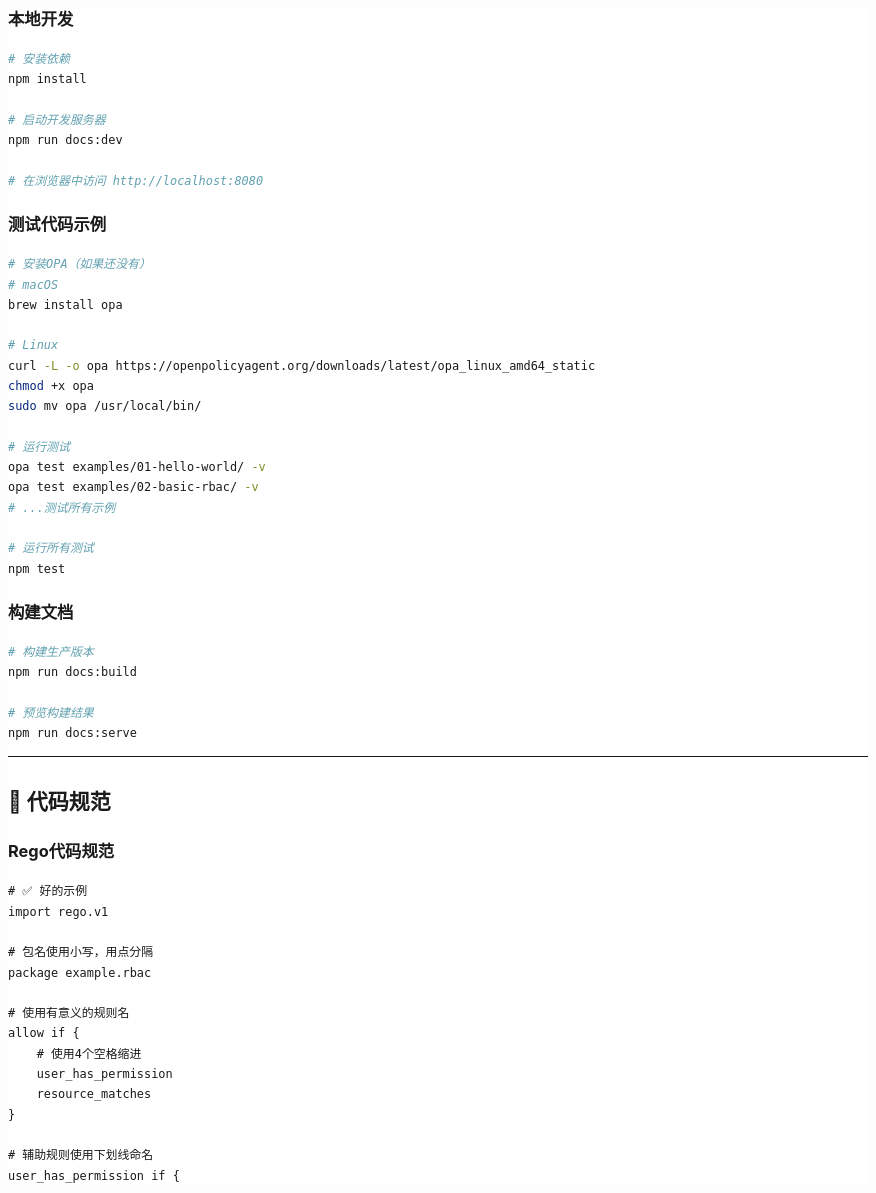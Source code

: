### 本地开发

```bash
# 安装依赖
npm install

# 启动开发服务器
npm run docs:dev

# 在浏览器中访问 http://localhost:8080
```

### 测试代码示例

```bash
# 安装OPA（如果还没有）
# macOS
brew install opa

# Linux
curl -L -o opa https://openpolicyagent.org/downloads/latest/opa_linux_amd64_static
chmod +x opa
sudo mv opa /usr/local/bin/

# 运行测试
opa test examples/01-hello-world/ -v
opa test examples/02-basic-rbac/ -v
# ...测试所有示例

# 运行所有测试
npm test
```

### 构建文档

```bash
# 构建生产版本
npm run docs:build

# 预览构建结果
npm run docs:serve
```

---

## 📐 代码规范

### Rego代码规范

```rego
# ✅ 好的示例
import rego.v1

# 包名使用小写，用点分隔
package example.rbac

# 使用有意义的规则名
allow if {
    # 使用4个空格缩进
    user_has_permission
    resource_matches
}

# 辅助规则使用下划线命名
user_has_permission if {
```